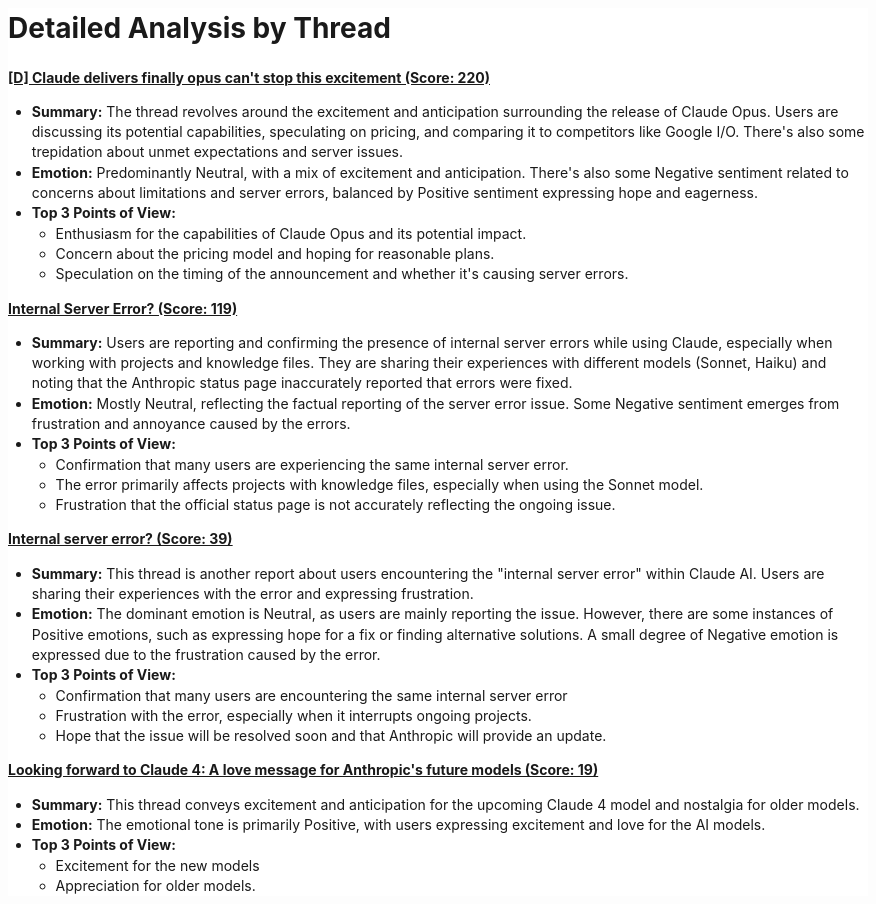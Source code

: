 # Detailed Analysis by Thread
**[[D] Claude delivers finally opus can't stop this excitement (Score: 220)](https://i.redd.it/4n8zt1b8y42f1.png)**
*  **Summary:** The thread revolves around the excitement and anticipation surrounding the release of Claude Opus. Users are discussing its potential capabilities, speculating on pricing, and comparing it to competitors like Google I/O. There's also some trepidation about unmet expectations and server issues.
*  **Emotion:** Predominantly Neutral, with a mix of excitement and anticipation. There's also some Negative sentiment related to concerns about limitations and server errors, balanced by Positive sentiment expressing hope and eagerness.
*  **Top 3 Points of View:**
    *   Enthusiasm for the capabilities of Claude Opus and its potential impact.
    *   Concern about the pricing model and hoping for reasonable plans.
    *   Speculation on the timing of the announcement and whether it's causing server errors.

**[Internal Server Error? (Score: 119)](https://www.reddit.com/r/ClaudeAI/comments/1ks170p/internal_server_error/)**
*  **Summary:** Users are reporting and confirming the presence of internal server errors while using Claude, especially when working with projects and knowledge files. They are sharing their experiences with different models (Sonnet, Haiku) and noting that the Anthropic status page inaccurately reported that errors were fixed.
*  **Emotion:** Mostly Neutral, reflecting the factual reporting of the server error issue. Some Negative sentiment emerges from frustration and annoyance caused by the errors.
*  **Top 3 Points of View:**
    *   Confirmation that many users are experiencing the same internal server error.
    *   The error primarily affects projects with knowledge files, especially when using the Sonnet model.
    *   Frustration that the official status page is not accurately reflecting the ongoing issue.

**[Internal server error? (Score: 39)](https://www.reddit.com/r/ClaudeAI/comments/1ks26ke/internal_server_error/)**
*  **Summary:**  This thread is another report about users encountering the "internal server error" within Claude AI. Users are sharing their experiences with the error and expressing frustration.
*  **Emotion:** The dominant emotion is Neutral, as users are mainly reporting the issue. However, there are some instances of Positive emotions, such as expressing hope for a fix or finding alternative solutions. A small degree of Negative emotion is expressed due to the frustration caused by the error.
*  **Top 3 Points of View:**
    *   Confirmation that many users are encountering the same internal server error
    *   Frustration with the error, especially when it interrupts ongoing projects.
    *   Hope that the issue will be resolved soon and that Anthropic will provide an update.

**[Looking forward to Claude 4: A love message for Anthropic's future models (Score: 19)](https://www.reddit.com/r/ClaudeAI/comments/1kryngf/looking_forward_to_claude_4_a_love_message_for/)**
*  **Summary:** This thread conveys excitement and anticipation for the upcoming Claude 4 model and nostalgia for older models.
*  **Emotion:**  The emotional tone is primarily Positive, with users expressing excitement and love for the AI models.
*  **Top 3 Points of View:**
    *   Excitement for the new models
    *   Appreciation for older models.
